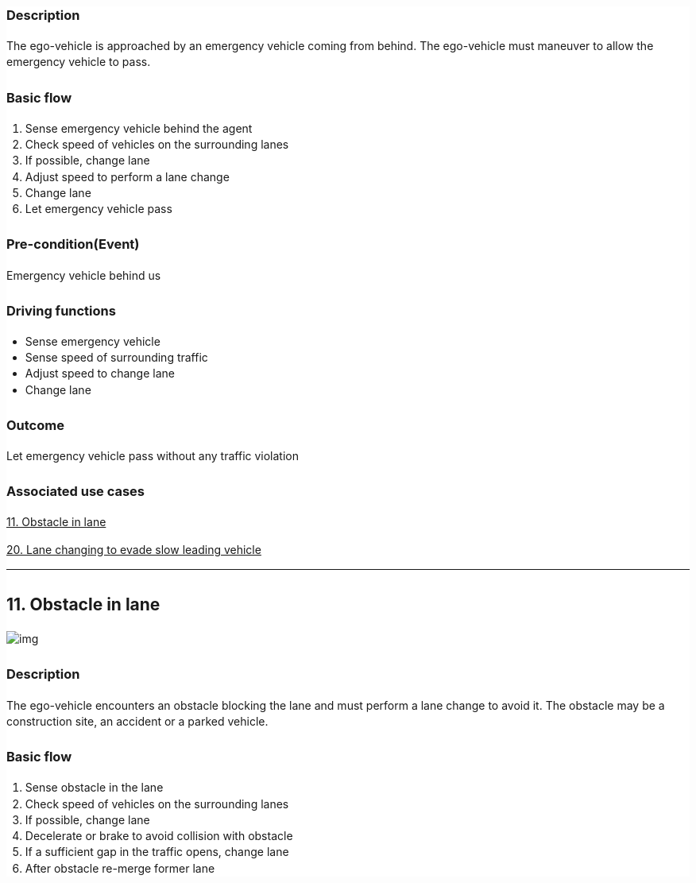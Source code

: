 ### Description

The ego-vehicle is approached by an emergency vehicle coming from behind. The ego-vehicle must maneuver to allow the emergency vehicle to pass.

### Basic flow

1. Sense emergency vehicle behind the agent
2. Check speed of vehicles on the surrounding lanes
3. If possible, change lane
4. Adjust speed to perform a lane change
5. Change lane
6. Let emergency vehicle pass

### Pre-condition(Event)

Emergency vehicle behind us

### Driving functions

- Sense emergency vehicle
- Sense speed of surrounding traffic
- Adjust speed to change lane
- Change lane

### Outcome

Let emergency vehicle pass without any traffic violation

### Associated use cases

[11. Obstacle in lane](#11-obstacle-in-lane)

[20. Lane changing to evade slow leading vehicle](#20-lane-changing-to-evade-slow-leading-vehicle)

---

## 11. Obstacle in lane

![img](../../assets/TR14.png)

### Description

The ego-vehicle encounters an obstacle blocking the lane and must perform a lane change to avoid it. The obstacle may be a construction site, an accident or a parked vehicle.

### Basic flow

1. Sense obstacle in the lane
2. Check speed of vehicles on the surrounding lanes
3. If possible, change lane
4. Decelerate or brake to avoid collision with obstacle
5. If a sufficient gap in the traffic opens, change lane
6. After obstacle re-merge former lane
